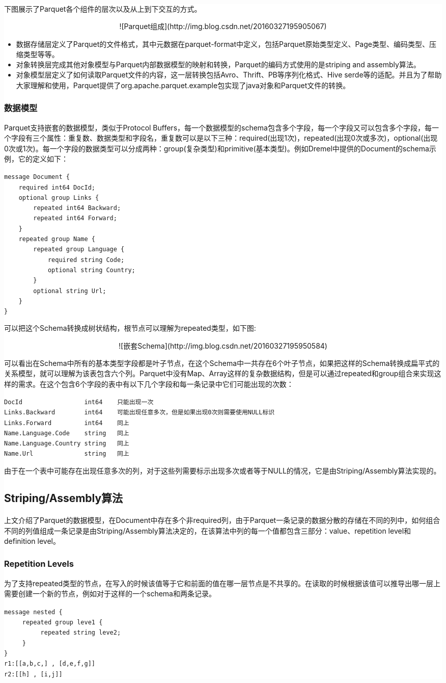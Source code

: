 下图展示了Parquet各个组件的层次以及从上到下交互的方式。
<center> ![Parquet组成](http://img.blog.csdn.net/20160327195905067) </center>

- 数据存储层定义了Parquet的文件格式，其中元数据在parquet-format中定义，包括Parquet原始类型定义、Page类型、编码类型、压缩类型等等。
- 对象转换层完成其他对象模型与Parquet内部数据模型的映射和转换，Parquet的编码方式使用的是striping and assembly算法。
- 对象模型层定义了如何读取Parquet文件的内容，这一层转换包括Avro、Thrift、PB等序列化格式、Hive serde等的适配。并且为了帮助大家理解和使用，Parquet提供了org.apache.parquet.example包实现了java对象和Parquet文件的转换。

### **数据模型** ###

Parquet支持嵌套的数据模型，类似于Protocol Buffers，每一个数据模型的schema包含多个字段，每一个字段又可以包含多个字段，每一个字段有三个属性：重复数、数据类型和字段名，重复数可以是以下三种：required(出现1次)，repeated(出现0次或多次)，optional(出现0次或1次)。每一个字段的数据类型可以分成两种：group(复杂类型)和primitive(基本类型)。例如Dremel中提供的Document的schema示例，它的定义如下：

	message Document {
		required int64 DocId;
		optional group Links {
			repeated int64 Backward;
			repeated int64 Forward;
		}
		repeated group Name {
			repeated group Language {
				required string Code;
				optional string Country;
			}
			optional string Url;
		}
	}

可以把这个Schema转换成树状结构，根节点可以理解为repeated类型，如下图:
<center> ![嵌套Schema](http://img.blog.csdn.net/20160327195950584) </center>

可以看出在Schema中所有的基本类型字段都是叶子节点，在这个Schema中一共存在6个叶子节点，如果把这样的Schema转换成扁平式的关系模型，就可以理解为该表包含六个列。Parquet中没有Map、Array这样的复杂数据结构，但是可以通过repeated和group组合来实现这样的需求。在这个包含6个字段的表中有以下几个字段和每一条记录中它们可能出现的次数：

	DocId                 int64    只能出现一次 
	Links.Backward        int64    可能出现任意多次，但是如果出现0次则需要使用NULL标识 
	Links.Forward         int64    同上 
	Name.Language.Code    string   同上 
	Name.Language.Country string   同上 
	Name.Url              string   同上

由于在一个表中可能存在出现任意多次的列，对于这些列需要标示出现多次或者等于NULL的情况，它是由Striping/Assembly算法实现的。

## **Striping/Assembly算法** ##

上文介绍了Parquet的数据模型，在Document中存在多个非required列，由于Parquet一条记录的数据分散的存储在不同的列中，如何组合不同的列值组成一条记录是由Striping/Assembly算法决定的，在该算法中列的每一个值都包含三部分：value、repetition level和definition level。

### **Repetition Levels** ###

为了支持repeated类型的节点，在写入的时候该值等于它和前面的值在哪一层节点是不共享的。在读取的时候根据该值可以推导出哪一层上需要创建一个新的节点，例如对于这样的一个schema和两条记录。

	message nested {
	     repeated group leve1 {
	          repeated string leve2;
	     }
	}
	r1:[[a,b,c,] , [d,e,f,g]]
	r2:[[h] , [i,j]]
